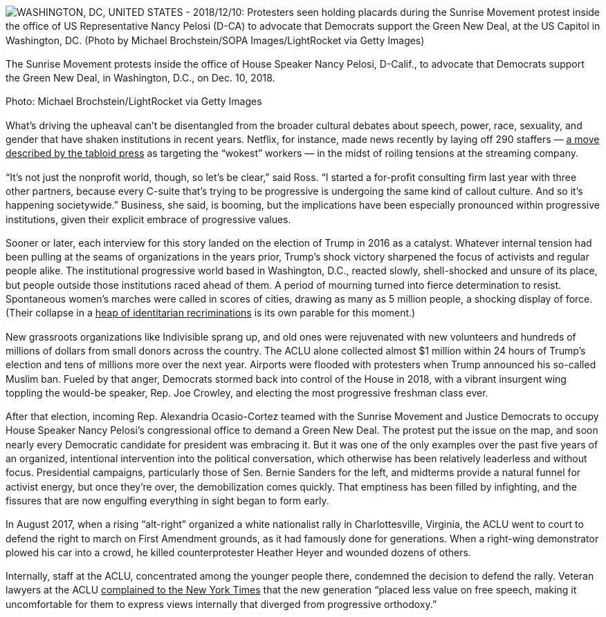 ![WASHINGTON, DC, UNITED STATES - 2018/12/10: Protesters seen holding placards during the Sunrise Movement protest inside the office of US Representative Nancy Pelosi (D-CA) to advocate that Democrats support the Green New Deal, at the US Capitol in Washington, DC. (Photo by Michael Brochstein/SOPA Images/LightRocket via Getty Images)](https://theintercept.imgix.net/wp-uploads/sites/1/2022/06/GettyImages-1071538420.jpg?auto=compress%2Cformat&q=90)

The Sunrise Movement protests inside the office of House Speaker Nancy Pelosi, D-Calif., to advocate that Democrats support the Green New Deal, in Washington, D.C., on Dec. 10, 2018.

Photo: Michael Brochstein/LightRocket via Getty Images

What’s driving the upheaval can’t be disentangled from the broader cultural debates about speech, power, race, sexuality, and gender that have shaken institutions in recent years. Netflix, for instance, made news recently by laying off 290 staffers — [a move described by the tabloid press](https://www.dailymail.co.uk/news/article-10837347/Netflix-layoffs-hit-staff-working-original-content-marginalized-communities.html) as targeting the “wokest” workers — in the midst of roiling tensions at the streaming company.

“It’s not just the nonprofit world, though, so let’s be clear,” said Ross. “I started a for-profit consulting firm last year with three other partners, because every C-suite that’s trying to be progressive is undergoing the same kind of callout culture. And so it’s happening societywide.” Business, she said, is booming, but the implications have been especially pronounced within progressive institutions, given their explicit embrace of progressive values.

Sooner or later, each interview for this story landed on the election of Trump in 2016 as a catalyst. Whatever internal tension had been pulling at the seams of organizations in the years prior, Trump’s shock victory sharpened the focus of activists and regular people alike. The institutional progressive world based in Washington, D.C., reacted slowly, shell-shocked and unsure of its place, but people outside those institutions raced ahead of them. A period of mourning turned into fierce determination to resist. Spontaneous women’s marches were called in scores of cities, drawing as many as 5 million people, a shocking display of force. (Their collapse in a [heap of identitarian recriminations](https://www.tabletmag.com/sections/news/articles/is-the-womens-march-melting-down) is its own parable for this moment.)

New grassroots organizations like Indivisible sprang up, and old ones were rejuvenated with new volunteers and hundreds of millions of dollars from small donors across the country. The ACLU alone collected almost $1 million within 24 hours of Trump’s election and tens of millions more over the next year. Airports were flooded with protesters when Trump announced his so-called Muslim ban. Fueled by that anger, Democrats stormed back into control of the House in 2018, with a vibrant insurgent wing toppling the would-be speaker, Rep. Joe Crowley, and electing the most progressive freshman class ever.

After that election, incoming Rep. Alexandria Ocasio-Cortez teamed with the Sunrise Movement and Justice Democrats to occupy House Speaker Nancy Pelosi’s congressional office to demand a Green New Deal. The protest put the issue on the map, and soon nearly every Democratic candidate for president was embracing it. But it was one of the only examples over the past five years of an organized, intentional intervention into the political conversation, which otherwise has been relatively leaderless and without focus. Presidential campaigns, particularly those of Sen. Bernie Sanders for the left, and midterms provide a natural funnel for activist energy, but once they’re over, the demobilization comes quickly. That emptiness has been filled by infighting, and the fissures that are now engulfing everything in sight began to form early.

In August 2017, when a rising “alt-right” organized a white nationalist rally in Charlottesville, Virginia, the ACLU went to court to defend the right to march on First Amendment grounds, as it had famously done for generations. When a right-wing demonstrator plowed his car into a crowd, he killed counterprotester Heather Heyer and wounded dozens of others.

Internally, staff at the ACLU, concentrated among the younger people there, condemned the decision to defend the rally. Veteran lawyers at the ACLU [complained to the New York Times](https://www.nytimes.com/2021/06/06/us/aclu-free-speech.html) that the new generation “placed less value on free speech, making it uncomfortable for them to express views internally that diverged from progressive orthodoxy.”
